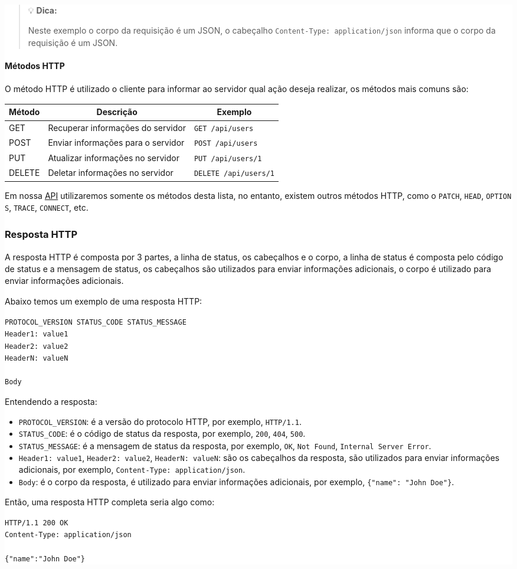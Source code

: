 > 💡 **Dica:**
>
> Neste exemplo o corpo da requisição é um JSON, o cabeçalho `Content-Type: application/json` informa que o corpo da requisição é um JSON.

#### Métodos HTTP <a id=http-method />

O método HTTP é utilizado o cliente para informar ao servidor qual ação deseja realizar, os métodos mais comuns são:

| Método | Descrição                                                                 | Exemplo                   |
| ------ | ------------------------------------------------------------------------- | ------------------------- |
| GET    | Recuperar informações do servidor                                         | `GET /api/users`          |
| POST   | Enviar informações para o servidor                                        | `POST /api/users`         |
| PUT    | Atualizar informações no servidor                                         | `PUT /api/users/1`        |
| DELETE | Deletar informações no servidor                                           | `DELETE /api/users/1`     |

Em nossa [API](#api) utilizaremos somente os métodos desta lista, no entanto, existem outros métodos HTTP, como o `PATCH`, `HEAD`, `OPTIONS`, `TRACE`, `CONNECT`, etc.

### Resposta HTTP <a id=http-response />

A resposta HTTP é composta por 3 partes, a linha de status, os cabeçalhos e o corpo, a linha de status é composta pelo código de status e a mensagem de status, os cabeçalhos são utilizados para enviar informações adicionais, o corpo é utilizado para enviar informações adicionais.

Abaixo temos um exemplo de uma resposta HTTP:

```http
PROTOCOL_VERSION STATUS_CODE STATUS_MESSAGE
Header1: value1
Header2: value2
HeaderN: valueN

Body
```

Entendendo a resposta:

- `PROTOCOL_VERSION`: é a versão do protocolo HTTP, por exemplo, `HTTP/1.1`.
- `STATUS_CODE`: é o código de status da resposta, por exemplo, `200`, `404`, `500`.
- `STATUS_MESSAGE`: é a mensagem de status da resposta, por exemplo, `OK`, `Not Found`, `Internal Server Error`.
- `Header1: value1`, `Header2: value2`, `HeaderN: valueN`: são os cabeçalhos da resposta, são utilizados para enviar informações adicionais, por exemplo, `Content-Type: application/json`.
- `Body`: é o corpo da resposta, é utilizado para enviar informações adicionais, por exemplo, `{"name": "John Doe"}`.

Então, uma resposta HTTP completa seria algo como:

```http
HTTP/1.1 200 OK
Content-Type: application/json

{"name":"John Doe"}
```
